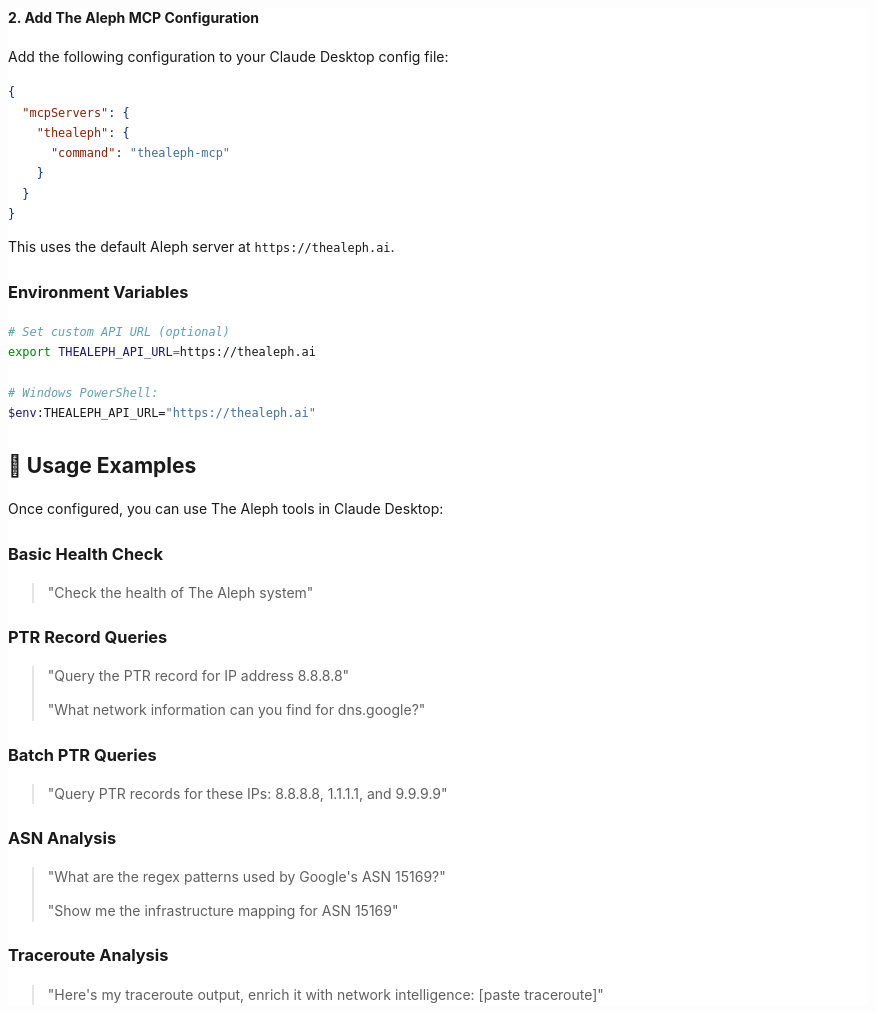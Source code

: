 #### 2. Add The Aleph MCP Configuration

Add the following configuration to your Claude Desktop config file:

```json
{
  "mcpServers": {
    "thealeph": {
      "command": "thealeph-mcp"
    }
  }
}
```

This uses the default Aleph server at `https://thealeph.ai`.

### Environment Variables

```bash
# Set custom API URL (optional)
export THEALEPH_API_URL=https://thealeph.ai

# Windows PowerShell:
$env:THEALEPH_API_URL="https://thealeph.ai"
```

## 📖 Usage Examples

Once configured, you can use The Aleph tools in Claude Desktop:

### Basic Health Check

> "Check the health of The Aleph system"

### PTR Record Queries

> "Query the PTR record for IP address 8.8.8.8"
>
> "What network information can you find for dns.google?"

### Batch PTR Queries

> "Query PTR records for these IPs: 8.8.8.8, 1.1.1.1, and 9.9.9.9"

### ASN Analysis

> "What are the regex patterns used by Google's ASN 15169?"
>
> "Show me the infrastructure mapping for ASN 15169"

### Traceroute Analysis

> "Here's my traceroute output, enrich it with network intelligence: [paste traceroute]"
